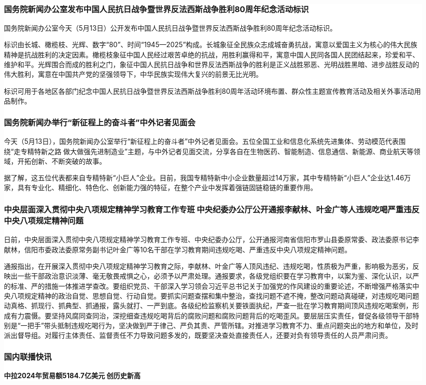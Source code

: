 ### 国务院新闻办公室发布中国人民抗日战争暨世界反法西斯战争胜利80周年纪念活动标识

国务院新闻办公室今天（5月13日）公开发布中国人民抗日战争暨世界反法西斯战争胜利80周年纪念活动标识。

标识由长城、橄榄枝、光辉、数字“80”、时间“1945—2025”构成。长城象征全民族众志成城奋勇抗战，寓意以爱国主义为核心的伟大民族精神是抗战胜利的决定因素。橄榄枝象征中国人民经过艰苦卓绝的抗战，用胜利赢得和平，寓意中国人民同各国人民团结起来，珍爱和平、维护和平。光辉围合而成的胜利之门，象征中国人民抗日战争和世界反法西斯战争的胜利是正义战胜邪恶、光明战胜黑暗、进步战胜反动的伟大胜利，寓意在中国共产党的坚强领导下，中华民族实现伟大复兴的前景无比光明。

标识可用于各地区各部门纪念中国人民抗日战争暨世界反法西斯战争胜利80周年活动环境布置、群众性主题宣传教育活动及相关外事活动用品制作。

<iframe
    width="100%"
    height="450"
    src="https://content-static.cctvnews.cctv.com/snow-book/video.html?item_id=16727771837605289500&track_id=A62771F8-3D1A-4725-816E-040B544CEC8E_768841091961"
></iframe>

### 国务院新闻办举行“新征程上的奋斗者”中外记者见面会

今天（5月13日），国务院新闻办公室举行“新征程上的奋斗者”中外记者见面会。五位全国工业和信息化系统先进集体、劳动模范代表围绕“走专精特新之路 做大做强先进制造业”主题，与中外记者见面交流，分享各自在生物医药、智能制造、信息通信、新能源、商业航天等领域，开拓创新、不断突破的故事。

据了解，这五位代表都来自专精特新“小巨人”企业。目前，我国专精特新中小企业数量超过14万家，其中专精特新“小巨人”企业达1.46万家，具有专业化、精细化、特色化、创新能力强的特征，在整个产业中发挥着强链固链稳链的重要作用。

<iframe
    width="100%"
    height="450"
    src="https://content-static.cctvnews.cctv.com/snow-book/video.html?item_id=17415927690008171849&track_id=F376675F-4B65-467E-BF3B-77EF80D47101_768841099816"
></iframe>

### 中央层面深入贯彻中央八项规定精神学习教育工作专班 中央纪委办公厅公开通报李献林、叶金广等人违规吃喝严重违反中央八项规定精神问题

日前，中央层面深入贯彻中央八项规定精神学习教育工作专班、中央纪委办公厅，公开通报河南省信阳市罗山县委原常委、政法委原书记李献林，信阳市委政法委原常务副书记叶金广等10名干部在学习教育期间违规吃喝、严重违反中央八项规定精神问题。

通报指出，在开展深入贯彻中央八项规定精神学习教育之际，李献林、叶金广等人顶风违纪、违规吃喝，性质极为严重，影响极为恶劣，反映出一些干部政治意识淡薄、毫无敬畏戒惧之心，必须予以严肃处理。通报要求，各级党组织要在学习教育中，以案为鉴、深化认识，以严的标准、严的措施一体推进学查改。要组织党员、干部深入学习领会习近平总书记关于加强党的作风建设的重要论述，不断增强严格落实中央八项规定精神的政治自觉、思想自觉、行动自觉。要抓实问题查摆和集中整治，查找问题不遮不掩，整改问题动真碰硬，对违规吃喝问题动真格、抓现行、抓典型、抓通报，露头就打、一严到底。各级纪检监察机关要铁面执纪，严查一批在学习教育期间顶风违规吃喝案例，形成有力震慑。要坚持风腐同查同治，深挖细查违规吃喝背后的腐败问题和腐败问题背后的吃喝歪风。要层层压实责任，督促各级领导干部特别是“一把手”带头抵制违规吃喝行为，坚决做到严于律己、严负其责、严管所辖。对推进学习教育不力、重点问题突出的地方和单位，及时派出督导组。对履行主体责任、监督责任不力导致问题多发的，既要坚决查处直接责任人，还要对负有领导责任的人员严肃问责。

<iframe
    width="100%"
    height="450"
    src="https://content-static.cctvnews.cctv.com/snow-book/video.html?item_id=17961705673496482387&track_id=593A4526-2754-4F4F-A59D-4619761AA7C3_768841106453"
></iframe>

### 国内联播快讯

**中拉2024年贸易额5184.7亿美元 创历史新高**
